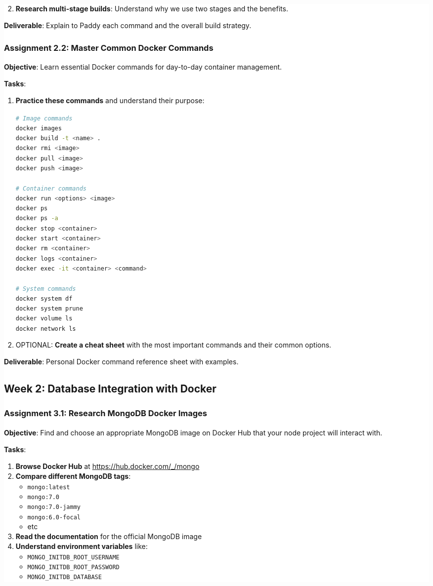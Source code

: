 2. **Research multi-stage builds**: Understand why we use two stages and the benefits.

**Deliverable**: Explain to Paddy each command and the overall build strategy.

### Assignment 2.2: Master Common Docker Commands
**Objective**: Learn essential Docker commands for day-to-day container management.

**Tasks**:
1. **Practice these commands** and understand their purpose:
   ```bash
   # Image commands
   docker images
   docker build -t <name> .
   docker rmi <image>
   docker pull <image>
   docker push <image>
   
   # Container commands
   docker run <options> <image>
   docker ps
   docker ps -a
   docker stop <container>
   docker start <container>
   docker rm <container>
   docker logs <container>
   docker exec -it <container> <command>
   
   # System commands
   docker system df
   docker system prune
   docker volume ls
   docker network ls
   ```

2. OPTIONAL: **Create a cheat sheet** with the most important commands and their common options.

**Deliverable**: Personal Docker command reference sheet with examples.

## Week 2: Database Integration with Docker

### Assignment 3.1: Research MongoDB Docker Images
**Objective**: Find and choose an appropriate MongoDB image on Docker Hub that your node project will interact with.

**Tasks**:
1. **Browse Docker Hub** at https://hub.docker.com/_/mongo
2. **Compare different MongoDB tags**:
   - `mongo:latest`
   - `mongo:7.0`
   - `mongo:7.0-jammy`
   - `mongo:6.0-focal`
   - etc
3. **Read the documentation** for the official MongoDB image
4. **Understand environment variables** like:
   - `MONGO_INITDB_ROOT_USERNAME`
   - `MONGO_INITDB_ROOT_PASSWORD`
   - `MONGO_INITDB_DATABASE`
